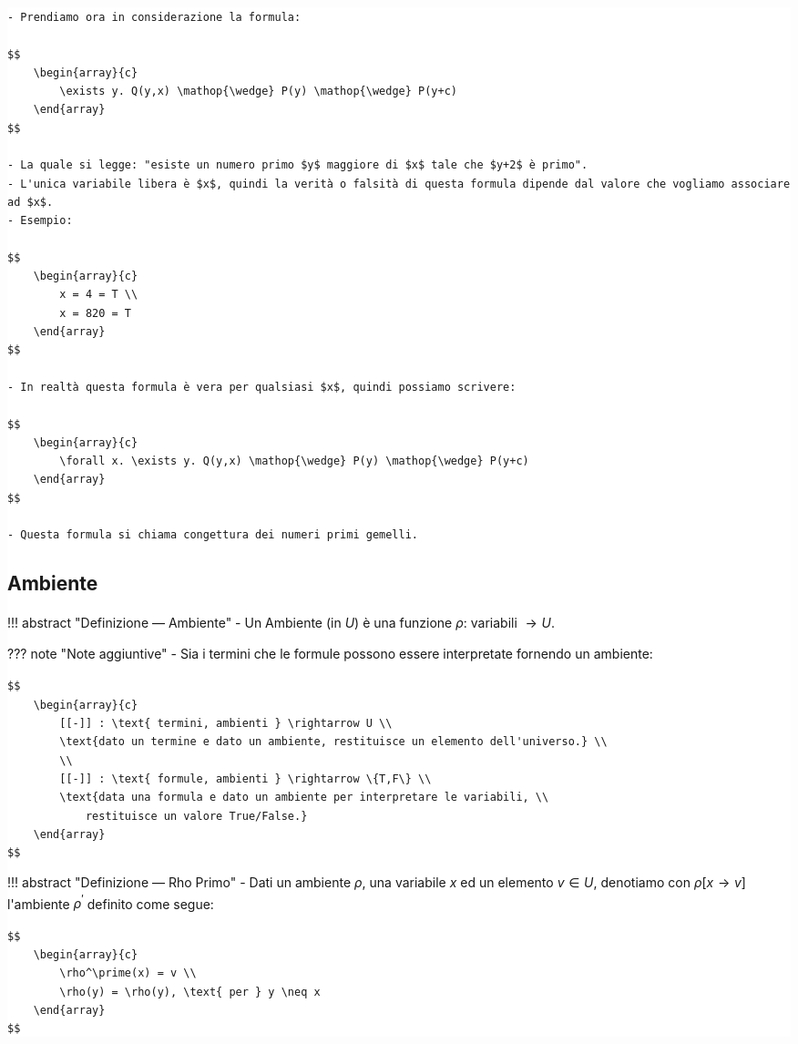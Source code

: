     - Prendiamo ora in considerazione la formula:

    $$
        \begin{array}{c}
            \exists y. Q(y,x) \mathop{\wedge} P(y) \mathop{\wedge} P(y+c)
        \end{array}
    $$

    - La quale si legge: "esiste un numero primo $y$ maggiore di $x$ tale che $y+2$ è primo".
    - L'unica variabile libera è $x$, quindi la verità o falsità di questa formula dipende dal valore che vogliamo associare ad $x$.
    - Esempio:

    $$
        \begin{array}{c}
            x = 4 = T \\
            x = 820 = T
        \end{array}
    $$

    - In realtà questa formula è vera per qualsiasi $x$, quindi possiamo scrivere:

    $$
        \begin{array}{c}
            \forall x. \exists y. Q(y,x) \mathop{\wedge} P(y) \mathop{\wedge} P(y+c)
        \end{array}
    $$

    - Questa formula si chiama congettura dei numeri primi gemelli.

## Ambiente
!!! abstract "Definizione ― Ambiente"
    - Un Ambiente (in $U$) è una funzione $\rho :$ variabili $\rightarrow U$.

??? note "Note aggiuntive"
    - Sia i termini che le formule possono essere interpretate fornendo un ambiente:
    
    $$
        \begin{array}{c}
            [[-]] : \text{ termini, ambienti } \rightarrow U \\
            \text{dato un termine e dato un ambiente, restituisce un elemento dell'universo.} \\
            \\
            [[-]] : \text{ formule, ambienti } \rightarrow \{T,F\} \\
            \text{data una formula e dato un ambiente per interpretare le variabili, \\
                restituisce un valore True/False.}
        \end{array}
    $$

!!! abstract "Definizione ― Rho Primo"
    - Dati un ambiente $\rho$, una variabile $x$ ed un elemento $v \in U$, denotiamo con $\rho [x \rightarrow v]$ l'ambiente $\rho^\prime$ definito come segue:
    
    $$
        \begin{array}{c}
            \rho^\prime(x) = v \\
            \rho(y) = \rho(y), \text{ per } y \neq x
        \end{array}
    $$
